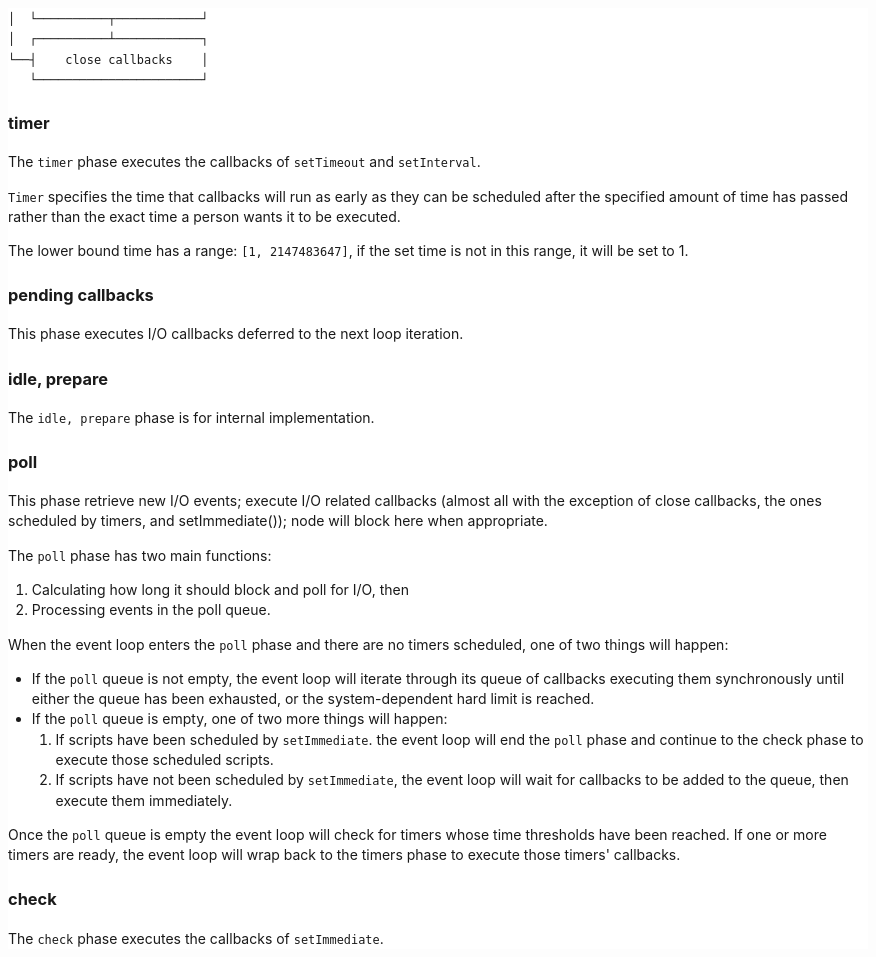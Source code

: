 ```
│  └──────────┬────────────┘
│  ┌──────────┴────────────┐
└──┤    close callbacks    │
   └───────────────────────┘
```

### timer

The `timer` phase executes the callbacks of `setTimeout` and `setInterval`.

`Timer` specifies the time that callbacks will run as early as they can be scheduled after the specified amount of time has passed rather than the exact time a person wants it to be executed.

The lower bound time has a range: `[1, 2147483647]`,  if the set time is not in this range, it will be set to 1.

### pending callbacks

This phase executes I/O callbacks deferred to the next loop iteration.

### idle, prepare

The `idle, prepare` phase is for internal implementation.

### poll

This phase retrieve new I/O events; execute I/O related callbacks (almost all with the exception of close callbacks, the ones scheduled by timers, and setImmediate()); node will block here when appropriate.

The `poll` phase has two main functions:

1. Calculating how long it should block and poll for I/O, then
2. Processing events in the poll queue.

When the event loop enters the `poll` phase and there are no timers scheduled, one of two things will happen:

- If the `poll` queue is not empty, the event loop will iterate through its queue of callbacks executing them synchronously until either the queue has been exhausted, or the system-dependent hard limit is reached.
- If the `poll` queue is empty, one of two more things will happen:
  1. If scripts have been scheduled by `setImmediate`. the event loop will end the `poll` phase and continue to the check phase to execute those scheduled scripts.
  2. If scripts have not been scheduled by `setImmediate`, the event loop will wait for callbacks to be added to the queue, then execute them immediately.

Once the `poll` queue is empty the event loop will check for timers whose time thresholds have been reached. If one or more timers are ready, the event loop will wrap back to the timers phase to execute those timers' callbacks.

### check

The `check` phase executes the callbacks of `setImmediate`.

